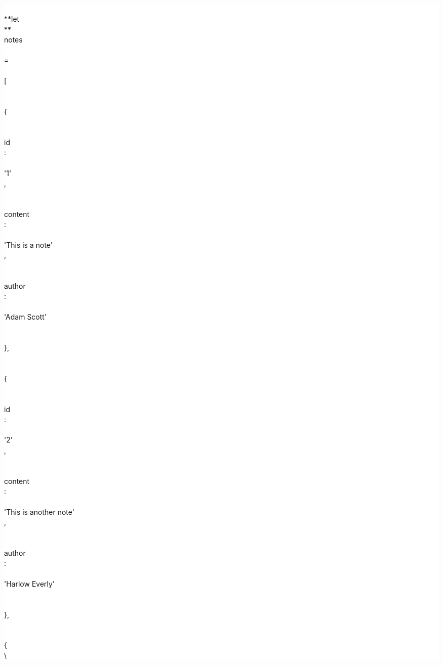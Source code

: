 \
**let\
**\
notes\
\
=\
\
\[\
\
\
{\
\
\
id\
:\
\
\'1\'\
,\
\
\
content\
:\
\
\'This is a note\'\
,\
\
\
author\
:\
\
\'Adam Scott\'\
\
\
},\
\
\
{\
\
\
id\
:\
\
\'2\'\
,\
\
\
content\
:\
\
\'This is another note\'\
,\
\
\
author\
:\
\
\'Harlow Everly\'\
\
\
},\
\
\
{\
\